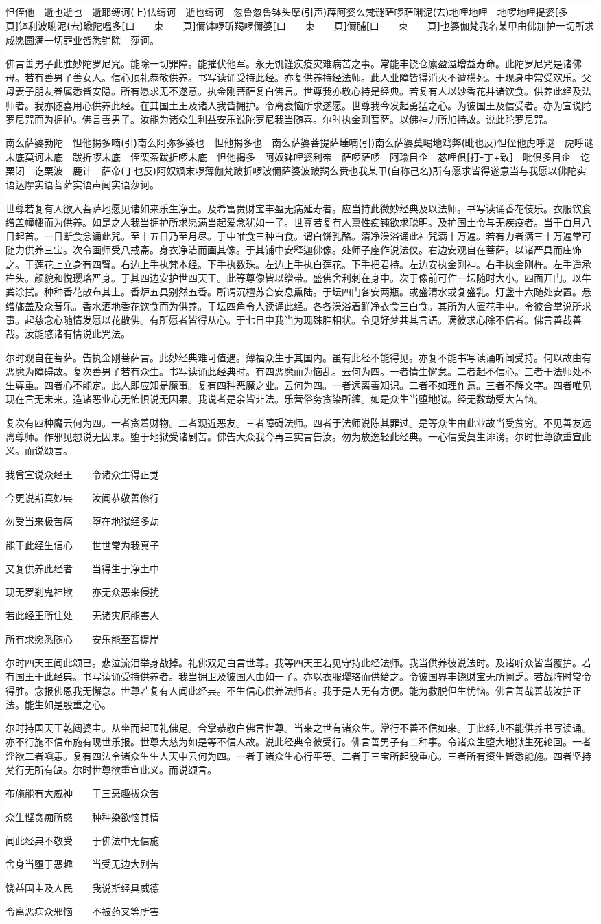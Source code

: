 怛侄他　逝也逝也　逝耶缚诃(上)佉缚诃　逝也缚诃　忽鲁忽鲁钵头摩(引声)薜阿婆么梵谜萨啰萨唎泥(去)地哩地哩　地啰地哩提婆[多　　頁]钵利波唎泥(去)瑜陀嗢多[口　　束　　頁]儞钵啰斫羯啰儞婆[口　　束　　頁]儞脯[口　　束　　頁]也婆伽梵我名某甲由佛加护一切所求咸愿圆满一切罪业皆悉销除　莎诃。  

佛言善男子此胜妙陀罗尼咒。能除一切罪障。能摧伏他军。永无饥馑疾疫灾难病苦之事。常能丰饶仓廪盈溢增益寿命。此陀罗尼咒是诸佛母。若有善男子善女人。信心顶礼恭敬供养。书写读诵受持此经。亦复供养持经法师。此人业障皆得消灭不遭横死。于现身中常受欢乐。父母妻子朋友眷属悉皆安隐。所有愿求无不遂意。执金刚菩萨复白佛言。世尊我亦敬心持是经典。若复有人以妙香花并诸饮食。供养此经及法师者。我亦随喜用心供养此经。在其国土王及诸人我皆拥护。令离衰恼所求遂愿。世尊我今发起勇猛之心。为彼国王及信受者。亦为宣说陀罗尼咒而为拥护。佛言善男子。汝能为诸众生利益安乐说陀罗尼我当随喜。尔时执金刚菩萨。以佛神力所加持故。说此陀罗尼咒。  

南么萨婆勃陀　怛他揭多喃(引)南么阿弥多婆也　怛他揭多也　南么萨婆菩提萨埵喃(引)南么萨婆莫喝地鸡弊(毗也反)怛侄他虎呼谜　虎呼谜　末底莫诃末底　跋折啰末底　侄栗茶跋折啰末底　怛他揭多　阿奴钵哩婆利帝　萨啰萨啰　阿瑜目企　苾哩俱[打-丁+致]　毗俱多目企　讫栗闭　讫栗波　鹿计　萨帝(丁也反)阿奴飒末啰薄伽梵跛折啰波儞萨婆波跛羯么赉也我某甲(自称己名)所有愿求皆得遂意当与我愿以佛陀实语达摩实语菩萨实语声闻实语莎诃。  

世尊若复有人欲入菩萨地愿见诸如来乐生净土。及希富贵财宝丰盈无病延寿者。应当持此微妙经典及以法师。书写读诵香花伎乐。衣服饮食缯盖幢幡而为供养。如是之人我当拥护所求愿满当起爱念犹如一子。世尊若复有人禀性痴钝欲求聪明。及护国土令与无疾疫者。当于白月八日起首。一日断食念诵此咒。至十五日乃至月尽。于中唯食三种白食。谓白饼乳酪。清净澡浴诵此神咒满十万遍。若有力者满三十万遍常可随力供养三宝。次令画师受八戒斋。身衣净洁而画其像。于其铺中安释迦佛像。处师子座作说法仪。右边安观自在菩萨。以诸严具而庄饰之。于莲花上立身有四臂。右边上手执梵本经。下手执数珠。左边上手执白莲花。下手把君持。左边安执金刚神。右手执金刚杵。左手遥承杵头。颜貌和悦璎珞严身。于其四边安护世四天王。此等尊像皆以缯带。盛佛舍利刺在身中。次于像前可作一坛随时大小。四面开门。以牛粪涂拭。种种香花散布其上。香炉五具别然五香。所谓沉檀苏合安息熏陆。于坛四门各安两瓶。或盛清水或复盛乳。灯盏十六随处安置。悬缯旛盖及众音乐。香水洒地香花饮食而为供养。于坛四角令人读诵此经。各各澡浴着鲜净衣食三白食。其所为人置花手中。令彼合掌说所求事。起慈念心随情发愿以花散佛。有所愿者皆得从心。于七日中我当为现殊胜相状。令见好梦共其言语。满彼求心除不信者。佛言善哉善哉。汝能愍诸有情说此咒法。  

尔时观自在菩萨。告执金刚菩萨言。此妙经典难可值遇。薄福众生于其国内。虽有此经不能得见。亦复不能书写读诵听闻受持。何以故由有恶魔为障碍故。复次善男子若有众生。书写读诵此经典时。有四恶魔而为恼乱。云何为四。一者情生懈怠。二者起不信心。三者于法师处不生尊重。四者心不能定。此人即应知是魔事。复有四种恶魔之业。云何为四。一者远离善知识。二者不如理作意。三者不解文字。四者唯见现在言无未来。造诸恶业心无怖惧说无因果。我说者是余皆非法。乐营俗务贪染所缠。如是众生当堕地狱。经无数劫受大苦恼。  

复次有四种魔云何为四。一者贪着财物。二者观近恶友。三者障碍法师。四者于法师说陈其罪过。是等众生由此业故当受贫穷。不见善友远离尊师。作邪见想说无因果。堕于地狱受诸剧苦。佛告大众我今再三实言告汝。勿为放逸轻此经典。一心信受莫生诽谤。尔时世尊欲重宣此义。而说颂言。  

我曾宣说众经王　　令诸众生得正觉  

今更说斯真妙典　　汝闻恭敬善修行  

勿受当来极苦痛　　堕在地狱经多劫  

能于此经生信心　　世世常为我真子  

又复供养此经者　　当得生于净土中  

现无罗刹鬼神欺　　亦无众恶来侵扰  

若此经王所住处　　无诸灾厄能害人  

所有求愿悉随心　　安乐能至菩提岸  

尔时四天王闻此颂已。悲泣流泪举身战掉。礼佛双足白言世尊。我等四天王若见守持此经法师。我当供养彼说法时。及诸听众皆当覆护。若有国王于此经典。书写读诵受持供养者。我当拥卫及彼国人由如一子。亦以衣服璎珞而供给之。令彼国界丰饶财宝无所阙乏。若战阵时常令得胜。念报佛恩我无懈怠。世尊若复有人闻此经典。不生信心供养法师者。我于是人无有方便。能为救脱但生忧恼。佛言善哉善哉汝护正法。能生如是殷重之心。  

尔时持国天王乾闼婆主。从坐而起顶礼佛足。合掌恭敬白佛言世尊。当来之世有诸众生。常行不善不信如来。于此经典不能供养书写读诵。亦不行施不信布施有现世乐报。世尊大慈为如是等不信人故。说此经典令彼受行。佛言善男子有二种事。令诸众生堕大地狱生死轮回。一者淫欲二者嗔恚。复有四法令诸众生生人天中云何为四。一者于诸众生心行平等。二者于三宝所起殷重心。三者所有资生皆悉能施。四者坚持梵行无所有缺。尔时世尊欲重宣此义。而说颂言。  

布施能有大威神　　于三恶趣拔众苦  

众生悭贪痴所惑　　种种染欲恼其情  

闻此经典不敬受　　于佛法中无信施  

舍身当堕于恶趣　　当受无边大剧苦  

饶益国主及人民　　我说斯经具威德  

令离恶病众邪恼　　不被药叉等所害  

